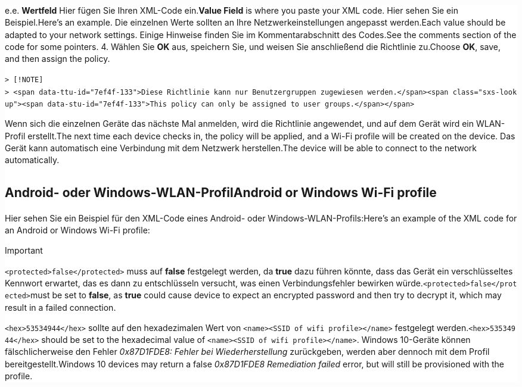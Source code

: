   <span data-ttu-id="7ef4f-127">e.</span><span class="sxs-lookup"><span data-stu-id="7ef4f-127">e.</span></span> <span data-ttu-id="7ef4f-128">**Wertfeld** Hier fügen Sie Ihren XML-Code ein.</span><span class="sxs-lookup"><span data-stu-id="7ef4f-128">**Value Field** is where you paste your XML code.</span></span> <span data-ttu-id="7ef4f-129">Hier sehen Sie ein Beispiel.</span><span class="sxs-lookup"><span data-stu-id="7ef4f-129">Here’s an example.</span></span> <span data-ttu-id="7ef4f-130">Die einzelnen Werte sollten an Ihre Netzwerkeinstellungen angepasst werden.</span><span class="sxs-lookup"><span data-stu-id="7ef4f-130">Each value should be adapted to your network settings.</span></span> <span data-ttu-id="7ef4f-131">Einige Hinweise finden Sie im Kommentarabschnitt des Codes.</span><span class="sxs-lookup"><span data-stu-id="7ef4f-131">See the comments section of the code for some pointers.</span></span>
4. <span data-ttu-id="7ef4f-132">Wählen Sie **OK** aus, speichern Sie, und weisen Sie anschließend die Richtlinie zu.</span><span class="sxs-lookup"><span data-stu-id="7ef4f-132">Choose **OK**, save, and then assign the policy.</span></span>

    > [!NOTE]
    > <span data-ttu-id="7ef4f-133">Diese Richtlinie kann nur Benutzergruppen zugewiesen werden.</span><span class="sxs-lookup"><span data-stu-id="7ef4f-133">This policy can only be assigned to user groups.</span></span>

<span data-ttu-id="7ef4f-134">Wenn sich die einzelnen Geräte das nächste Mal anmelden, wird die Richtlinie angewendet, und auf dem Gerät wird ein WLAN-Profil erstellt.</span><span class="sxs-lookup"><span data-stu-id="7ef4f-134">The next time each device checks in, the policy will be applied, and a Wi-Fi profile will be created on the device.</span></span> <span data-ttu-id="7ef4f-135">Das Gerät kann automatisch eine Verbindung mit dem Netzwerk herstellen.</span><span class="sxs-lookup"><span data-stu-id="7ef4f-135">The device will be able to connect to the network automatically.</span></span>

## <a name="android-or-windows-wi-fi-profile"></a><span data-ttu-id="7ef4f-136">Android- oder Windows-WLAN-Profil</span><span class="sxs-lookup"><span data-stu-id="7ef4f-136">Android or Windows Wi-Fi profile</span></span>

<span data-ttu-id="7ef4f-137">Hier sehen Sie ein Beispiel für den XML-Code eines Android- oder Windows-WLAN-Profils:</span><span class="sxs-lookup"><span data-stu-id="7ef4f-137">Here’s an example of the XML code for an Android or Windows Wi-Fi profile:</span></span>

> [!IMPORTANT]
>
> <span data-ttu-id="7ef4f-138">`<protected>false</protected>` muss auf **false** festgelegt werden, da **true** dazu führen könnte, dass das Gerät ein verschlüsseltes Kennwort erwartet, das es dann zu entschlüsseln versucht, was einen Verbindungsfehler bewirken würde.</span><span class="sxs-lookup"><span data-stu-id="7ef4f-138">`<protected>false</protected>`must be set to **false**, as **true** could cause device to expect an encrypted password and then try to decrypt it, which may result in a failed connection.</span></span>
>
>  <span data-ttu-id="7ef4f-139">`<hex>53534944</hex>` sollte auf den hexadezimalen Wert von `<name><SSID of wifi profile></name>` festgelegt werden.</span><span class="sxs-lookup"><span data-stu-id="7ef4f-139">`<hex>53534944</hex>` should be set to the hexadecimal value of `<name><SSID of wifi profile></name>`.</span></span>
>  <span data-ttu-id="7ef4f-140">Windows 10-Geräte können fälschlicherweise den Fehler *0x87D1FDE8: Fehler bei Wiederherstellung* zurückgeben, werden aber dennoch mit dem Profil bereitgestellt.</span><span class="sxs-lookup"><span data-stu-id="7ef4f-140">Windows 10 devices may return a false *0x87D1FDE8 Remediation failed* error, but will still be provisioned with the profile.</span></span>
